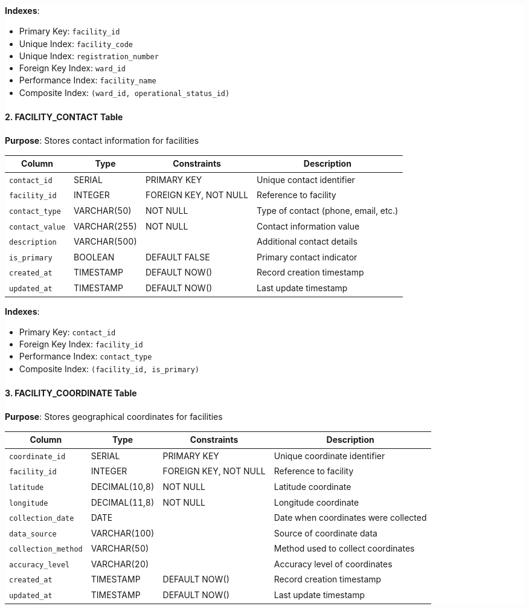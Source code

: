 **Indexes**:
- Primary Key: `facility_id`
- Unique Index: `facility_code`
- Unique Index: `registration_number`
- Foreign Key Index: `ward_id`
- Performance Index: `facility_name`
- Composite Index: `(ward_id, operational_status_id)`

#### 2. FACILITY_CONTACT Table
**Purpose**: Stores contact information for facilities

| Column | Type | Constraints | Description |
|--------|------|-------------|-------------|
| `contact_id` | SERIAL | PRIMARY KEY | Unique contact identifier |
| `facility_id` | INTEGER | FOREIGN KEY, NOT NULL | Reference to facility |
| `contact_type` | VARCHAR(50) | NOT NULL | Type of contact (phone, email, etc.) |
| `contact_value` | VARCHAR(255) | NOT NULL | Contact information value |
| `description` | VARCHAR(500) | | Additional contact details |
| `is_primary` | BOOLEAN | DEFAULT FALSE | Primary contact indicator |
| `created_at` | TIMESTAMP | DEFAULT NOW() | Record creation timestamp |
| `updated_at` | TIMESTAMP | DEFAULT NOW() | Last update timestamp |

**Indexes**:
- Primary Key: `contact_id`
- Foreign Key Index: `facility_id`
- Performance Index: `contact_type`
- Composite Index: `(facility_id, is_primary)`

#### 3. FACILITY_COORDINATE Table
**Purpose**: Stores geographical coordinates for facilities

| Column | Type | Constraints | Description |
|--------|------|-------------|-------------|
| `coordinate_id` | SERIAL | PRIMARY KEY | Unique coordinate identifier |
| `facility_id` | INTEGER | FOREIGN KEY, NOT NULL | Reference to facility |
| `latitude` | DECIMAL(10,8) | NOT NULL | Latitude coordinate |
| `longitude` | DECIMAL(11,8) | NOT NULL | Longitude coordinate |
| `collection_date` | DATE | | Date when coordinates were collected |
| `data_source` | VARCHAR(100) | | Source of coordinate data |
| `collection_method` | VARCHAR(50) | | Method used to collect coordinates |
| `accuracy_level` | VARCHAR(20) | | Accuracy level of coordinates |
| `created_at` | TIMESTAMP | DEFAULT NOW() | Record creation timestamp |
| `updated_at` | TIMESTAMP | DEFAULT NOW() | Last update timestamp |
